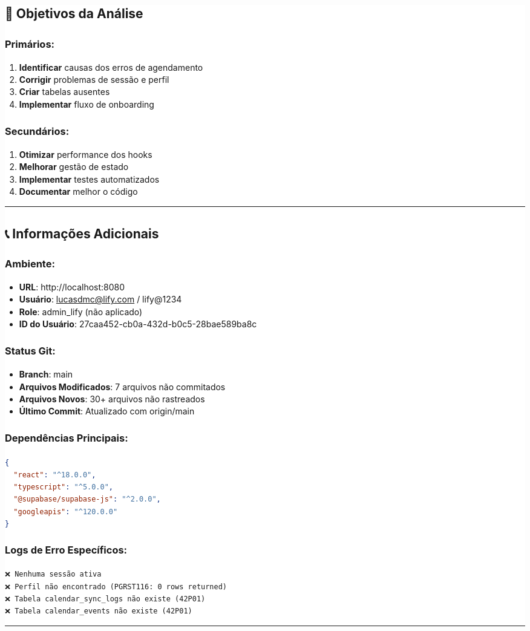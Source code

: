 
## 🎯 **Objetivos da Análise**

### **Primários**:
1. **Identificar** causas dos erros de agendamento
2. **Corrigir** problemas de sessão e perfil
3. **Criar** tabelas ausentes
4. **Implementar** fluxo de onboarding

### **Secundários**:
1. **Otimizar** performance dos hooks
2. **Melhorar** gestão de estado
3. **Implementar** testes automatizados
4. **Documentar** melhor o código

---

## 📞 **Informações Adicionais**

### **Ambiente**:
- **URL**: http://localhost:8080
- **Usuário**: lucasdmc@lify.com / lify@1234
- **Role**: admin_lify (não aplicado)
- **ID do Usuário**: 27caa452-cb0a-432d-b0c5-28bae589ba8c

### **Status Git**:
- **Branch**: main
- **Arquivos Modificados**: 7 arquivos não commitados
- **Arquivos Novos**: 30+ arquivos não rastreados
- **Último Commit**: Atualizado com origin/main

### **Dependências Principais**:
```json
{
  "react": "^18.0.0",
  "typescript": "^5.0.0",
  "@supabase/supabase-js": "^2.0.0",
  "googleapis": "^120.0.0"
}
```

### **Logs de Erro Específicos**:
```
❌ Nenhuma sessão ativa
❌ Perfil não encontrado (PGRST116: 0 rows returned)
❌ Tabela calendar_sync_logs não existe (42P01)
❌ Tabela calendar_events não existe (42P01)
```

---
